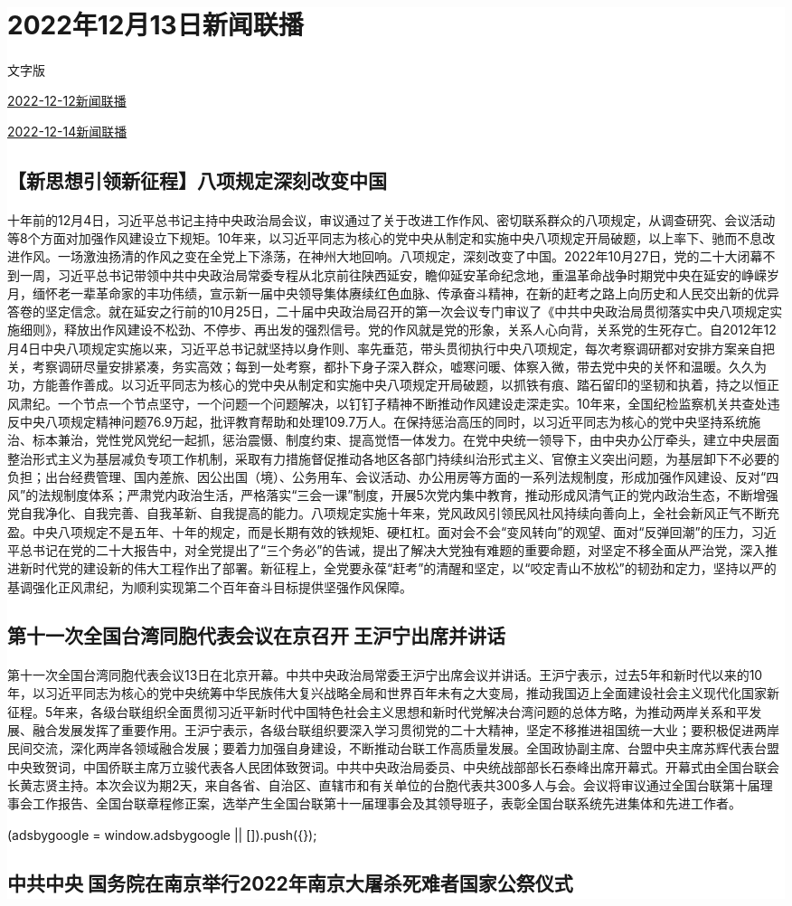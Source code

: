 







# 2022年12月13日新闻联播
 文字版








[2022-12-12新闻联播](/xinwenlianbo/20221212)


[2022-12-14新闻联播](/xinwenlianbo/20221214)





## 【新思想引领新征程】八项规定深刻改变中国


十年前的12月4日，习近平总书记主持中央政治局会议，审议通过了关于改进工作作风、密切联系群众的八项规定，从调查研究、会议活动等8个方面对加强作风建设立下规矩。10年来，以习近平同志为核心的党中央从制定和实施中央八项规定开局破题，以上率下、驰而不息改进作风。一场激浊扬清的作风之变在全党上下涤荡，在神州大地回响。八项规定，深刻改变了中国。2022年10月27日，党的二十大闭幕不到一周，习近平总书记带领中共中央政治局常委专程从北京前往陕西延安，瞻仰延安革命纪念地，重温革命战争时期党中央在延安的峥嵘岁月，缅怀老一辈革命家的丰功伟绩，宣示新一届中央领导集体赓续红色血脉、传承奋斗精神，在新的赶考之路上向历史和人民交出新的优异答卷的坚定信念。就在延安之行前的10月25日，二十届中央政治局召开的第一次会议专门审议了《中共中央政治局贯彻落实中央八项规定实施细则》，释放出作风建设不松劲、不停步、再出发的强烈信号。党的作风就是党的形象，关系人心向背，关系党的生死存亡。自2012年12月4日中央八项规定实施以来，习近平总书记就坚持以身作则、率先垂范，带头贯彻执行中央八项规定，每次考察调研都对安排方案亲自把关，考察调研尽量安排紧凑，务实高效；每到一处考察，都扑下身子深入群众，嘘寒问暖、体察入微，带去党中央的关怀和温暖。久久为功，方能善作善成。以习近平同志为核心的党中央从制定和实施中央八项规定开局破题，以抓铁有痕、踏石留印的坚韧和执着，持之以恒正风肃纪。一个节点一个节点坚守，一个问题一个问题解决，以钉钉子精神不断推动作风建设走深走实。10年来，全国纪检监察机关共查处违反中央八项规定精神问题76.9万起，批评教育帮助和处理109.7万人。在保持惩治高压的同时，以习近平同志为核心的党中央坚持系统施治、标本兼治，党性党风党纪一起抓，惩治震慑、制度约束、提高觉悟一体发力。在党中央统一领导下，由中央办公厅牵头，建立中央层面整治形式主义为基层减负专项工作机制，采取有力措施督促推动各地区各部门持续纠治形式主义、官僚主义突出问题，为基层卸下不必要的负担；出台经费管理、国内差旅、因公出国（境）、公务用车、会议活动、办公用房等方面的一系列法规制度，形成加强作风建设、反对“四风”的法规制度体系；严肃党内政治生活，严格落实“三会一课”制度，开展5次党内集中教育，推动形成风清气正的党内政治生态，不断增强党自我净化、自我完善、自我革新、自我提高的能力。八项规定实施十年来，党风政风引领民风社风持续向善向上，全社会新风正气不断充盈。中央八项规定不是五年、十年的规定，而是长期有效的铁规矩、硬杠杠。面对会不会“变风转向”的观望、面对“反弹回潮”的压力，习近平总书记在党的二十大报告中，对全党提出了“三个务必”的告诫，提出了解决大党独有难题的重要命题，对坚定不移全面从严治党，深入推进新时代党的建设新的伟大工程作出了部署。新征程上，全党要永葆“赶考”的清醒和坚定，以“咬定青山不放松”的韧劲和定力，坚持以严的基调强化正风肃纪，为顺利实现第二个百年奋斗目标提供坚强作风保障。


## 第十一次全国台湾同胞代表会议在京召开 王沪宁出席并讲话


第十一次全国台湾同胞代表会议13日在北京开幕。中共中央政治局常委王沪宁出席会议并讲话。王沪宁表示，过去5年和新时代以来的10年，以习近平同志为核心的党中央统筹中华民族伟大复兴战略全局和世界百年未有之大变局，推动我国迈上全面建设社会主义现代化国家新征程。5年来，各级台联组织全面贯彻习近平新时代中国特色社会主义思想和新时代党解决台湾问题的总体方略，为推动两岸关系和平发展、融合发展发挥了重要作用。王沪宁表示，各级台联组织要深入学习贯彻党的二十大精神，坚定不移推进祖国统一大业；要积极促进两岸民间交流，深化两岸各领域融合发展；要着力加强自身建设，不断推动台联工作高质量发展。全国政协副主席、台盟中央主席苏辉代表台盟中央致贺词，中国侨联主席万立骏代表各人民团体致贺词。中共中央政治局委员、中央统战部部长石泰峰出席开幕式。开幕式由全国台联会长黄志贤主持。本次会议为期2天，来自各省、自治区、直辖市和有关单位的台胞代表共300多人与会。会议将审议通过全国台联第十届理事会工作报告、全国台联章程修正案，选举产生全国台联第十一届理事会及其领导班子，表彰全国台联系统先进集体和先进工作者。





 (adsbygoogle = window.adsbygoogle || []).push({});

 
## 中共中央 国务院在南京举行2022年南京大屠杀死难者国家公祭仪式
